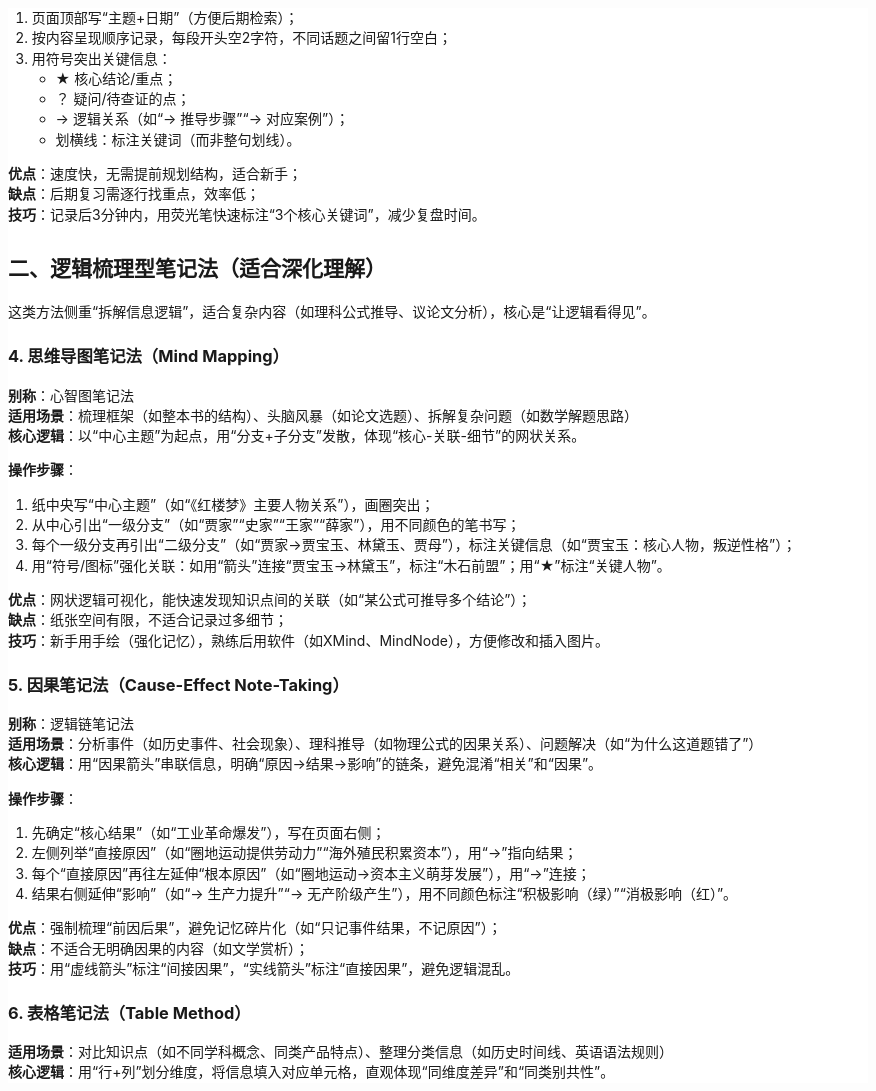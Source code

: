 1. 页面顶部写“主题+日期”（方便后期检索）；  
2. 按内容呈现顺序记录，每段开头空2字符，不同话题之间留1行空白；  
3. 用符号突出关键信息：  
   - ★ 核心结论/重点；  
   - ？ 疑问/待查证的点；  
   - → 逻辑关系（如“→ 推导步骤”“→ 对应案例”）；  
   - 划横线：标注关键词（而非整句划线）。

**优点**：速度快，无需提前规划结构，适合新手；  
**缺点**：后期复习需逐行找重点，效率低；  
**技巧**：记录后3分钟内，用荧光笔快速标注“3个核心关键词”，减少复盘时间。

## 二、逻辑梳理型笔记法（适合深化理解）

这类方法侧重“拆解信息逻辑”，适合复杂内容（如理科公式推导、议论文分析），核心是“让逻辑看得见”。

### 4. 思维导图笔记法（Mind Mapping）

**别称**：心智图笔记法  
**适用场景**：梳理框架（如整本书的结构）、头脑风暴（如论文选题）、拆解复杂问题（如数学解题思路）  
**核心逻辑**：以“中心主题”为起点，用“分支+子分支”发散，体现“核心-关联-细节”的网状关系。

**操作步骤**：

1. 纸中央写“中心主题”（如“《红楼梦》主要人物关系”），画圈突出；  
2. 从中心引出“一级分支”（如“贾家”“史家”“王家”“薛家”），用不同颜色的笔书写；  
3. 每个一级分支再引出“二级分支”（如“贾家→贾宝玉、林黛玉、贾母”），标注关键信息（如“贾宝玉：核心人物，叛逆性格”）；  
4. 用“符号/图标”强化关联：如用“箭头”连接“贾宝玉→林黛玉”，标注“木石前盟”；用“★”标注“关键人物”。

**优点**：网状逻辑可视化，能快速发现知识点间的关联（如“某公式可推导多个结论”）；  
**缺点**：纸张空间有限，不适合记录过多细节；  
**技巧**：新手用手绘（强化记忆），熟练后用软件（如XMind、MindNode），方便修改和插入图片。

### 5. 因果笔记法（Cause-Effect Note-Taking）

**别称**：逻辑链笔记法  
**适用场景**：分析事件（如历史事件、社会现象）、理科推导（如物理公式的因果关系）、问题解决（如“为什么这道题错了”）  
**核心逻辑**：用“因果箭头”串联信息，明确“原因→结果→影响”的链条，避免混淆“相关”和“因果”。

**操作步骤**：

1. 先确定“核心结果”（如“工业革命爆发”），写在页面右侧；  
2. 左侧列举“直接原因”（如“圈地运动提供劳动力”“海外殖民积累资本”），用“→”指向结果；  
3. 每个“直接原因”再往左延伸“根本原因”（如“圈地运动→资本主义萌芽发展”），用“→”连接；  
4. 结果右侧延伸“影响”（如“→ 生产力提升”“→ 无产阶级产生”），用不同颜色标注“积极影响（绿）”“消极影响（红）”。

**优点**：强制梳理“前因后果”，避免记忆碎片化（如“只记事件结果，不记原因”）；  
**缺点**：不适合无明确因果的内容（如文学赏析）；  
**技巧**：用“虚线箭头”标注“间接因果”，“实线箭头”标注“直接因果”，避免逻辑混乱。

### 6. 表格笔记法（Table Method）

**适用场景**：对比知识点（如不同学科概念、同类产品特点）、整理分类信息（如历史时间线、英语语法规则）  
**核心逻辑**：用“行+列”划分维度，将信息填入对应单元格，直观体现“同维度差异”和“同类别共性”。
